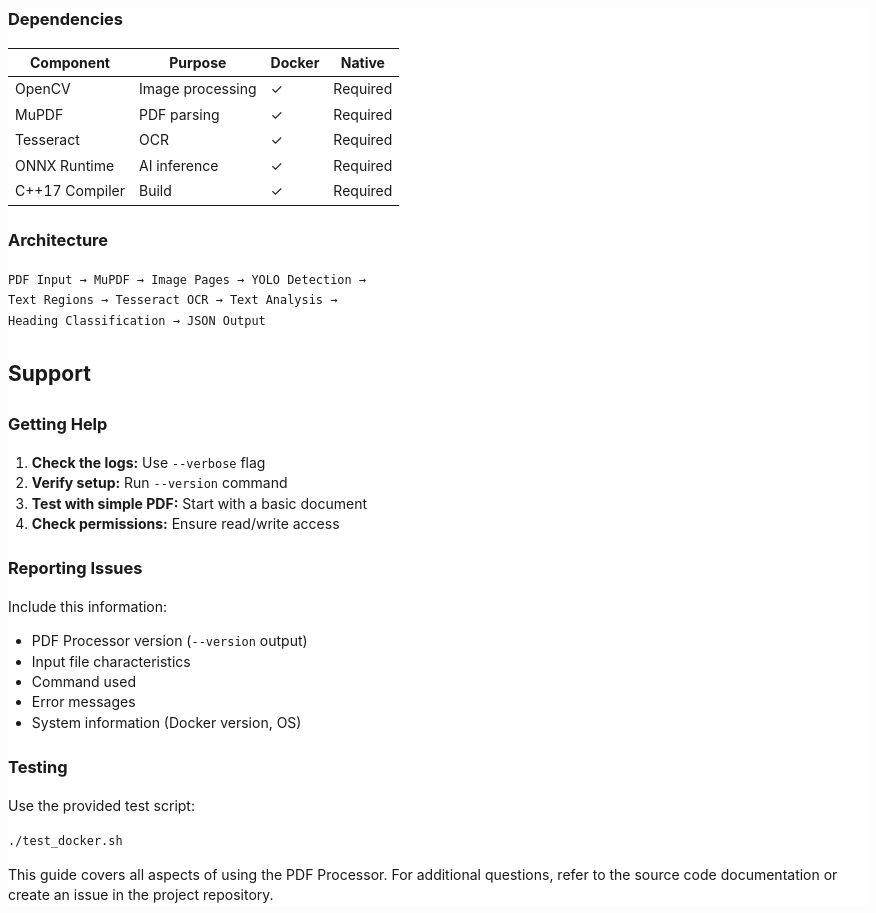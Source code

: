 ### Dependencies

| Component | Purpose | Docker | Native |
|-----------|---------|---------|---------|
| OpenCV | Image processing | ✓ | Required |
| MuPDF | PDF parsing | ✓ | Required |
| Tesseract | OCR | ✓ | Required |
| ONNX Runtime | AI inference | ✓ | Required |
| C++17 Compiler | Build | ✓ | Required |

### Architecture

```
PDF Input → MuPDF → Image Pages → YOLO Detection → 
Text Regions → Tesseract OCR → Text Analysis → 
Heading Classification → JSON Output
```

## Support

### Getting Help

1. **Check the logs:** Use `--verbose` flag
2. **Verify setup:** Run `--version` command
3. **Test with simple PDF:** Start with a basic document
4. **Check permissions:** Ensure read/write access

### Reporting Issues

Include this information:
- PDF Processor version (`--version` output)
- Input file characteristics
- Command used
- Error messages
- System information (Docker version, OS)

### Testing

Use the provided test script:
```bash
./test_docker.sh
```

This guide covers all aspects of using the PDF Processor. For additional questions, refer to the source code documentation or create an issue in the project repository.
